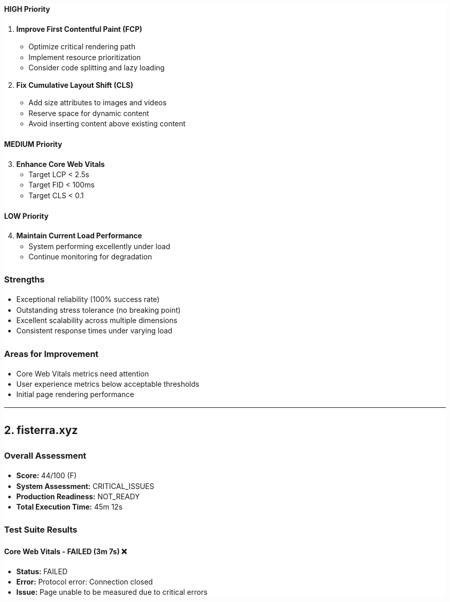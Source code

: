 #### HIGH Priority
1. **Improve First Contentful Paint (FCP)**
   - Optimize critical rendering path
   - Implement resource prioritization
   - Consider code splitting and lazy loading

2. **Fix Cumulative Layout Shift (CLS)**
   - Add size attributes to images and videos
   - Reserve space for dynamic content
   - Avoid inserting content above existing content

#### MEDIUM Priority
3. **Enhance Core Web Vitals**
   - Target LCP < 2.5s
   - Target FID < 100ms
   - Target CLS < 0.1

#### LOW Priority
4. **Maintain Current Load Performance**
   - System performing excellently under load
   - Continue monitoring for degradation

### Strengths
- Exceptional reliability (100% success rate)
- Outstanding stress tolerance (no breaking point)
- Excellent scalability across multiple dimensions
- Consistent response times under varying load

### Areas for Improvement
- Core Web Vitals metrics need attention
- User experience metrics below acceptable thresholds
- Initial page rendering performance

---

## 2. fisterra.xyz

### Overall Assessment
- **Score:** 44/100 (F)
- **System Assessment:** CRITICAL_ISSUES
- **Production Readiness:** NOT_READY
- **Total Execution Time:** 45m 12s

### Test Suite Results

#### Core Web Vitals - FAILED (3m 7s) ❌
- **Status:** FAILED
- **Error:** Protocol error: Connection closed
- **Issue:** Page unable to be measured due to critical errors
